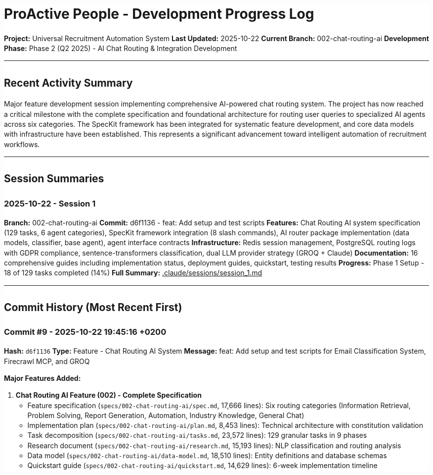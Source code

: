 # ProActive People - Development Progress Log

**Project:** Universal Recruitment Automation System
**Last Updated:** 2025-10-22
**Current Branch:** 002-chat-routing-ai
**Development Phase:** Phase 2 (Q2 2025) - AI Chat Routing & Integration Development

---

## Recent Activity Summary

Major feature development session implementing comprehensive AI-powered chat routing system. The project has now reached a critical milestone with the complete specification and foundational architecture for routing user queries to specialized AI agents across six categories. The SpecKit framework has been integrated for systematic feature development, and core data models with infrastructure have been established. This represents a significant advancement toward intelligent automation of recruitment workflows.

---

## Session Summaries

### 2025-10-22 - Session 1
**Branch:** 002-chat-routing-ai
**Commit:** d6f1136 - feat: Add setup and test scripts
**Features:** Chat Routing AI system specification (129 tasks, 6 agent categories), SpecKit framework integration (8 slash commands), AI router package implementation (data models, classifier, base agent), agent interface contracts
**Infrastructure:** Redis session management, PostgreSQL routing logs with GDPR compliance, sentence-transformers classification, dual LLM provider strategy (GROQ + Claude)
**Documentation:** 16 comprehensive guides including implementation status, deployment guides, quickstart, testing results
**Progress:** Phase 1 Setup - 18 of 129 tasks completed (14%)
**Full Summary:** [.claude/sessions/session_1.md](./.claude/sessions/session_1.md)

---

## Commit History (Most Recent First)

### **Commit #9** - 2025-10-22 19:45:16 +0200
**Hash:** `d6f1136`
**Type:** Feature - Chat Routing AI System
**Message:** feat: Add setup and test scripts for Email Classification System, Firecrawl MCP, and GROQ

**Major Features Added:**

1. **Chat Routing AI Feature (002) - Complete Specification**
   - Feature specification (`specs/002-chat-routing-ai/spec.md`, 17,666 lines): Six routing categories (Information Retrieval, Problem Solving, Report Generation, Automation, Industry Knowledge, General Chat)
   - Implementation plan (`specs/002-chat-routing-ai/plan.md`, 8,453 lines): Technical architecture with constitution validation
   - Task decomposition (`specs/002-chat-routing-ai/tasks.md`, 23,572 lines): 129 granular tasks in 9 phases
   - Research document (`specs/002-chat-routing-ai/research.md`, 15,193 lines): NLP classification and routing analysis
   - Data model (`specs/002-chat-routing-ai/data-model.md`, 18,510 lines): Entity definitions and database schemas
   - Quickstart guide (`specs/002-chat-routing-ai/quickstart.md`, 14,629 lines): 6-week implementation timeline
